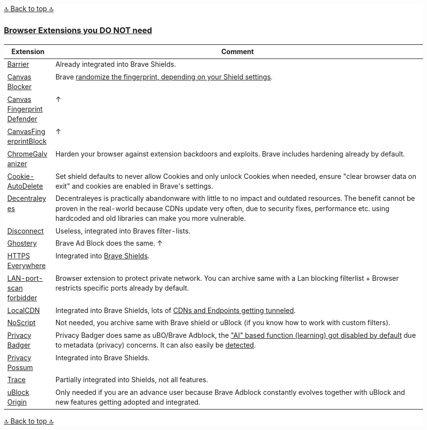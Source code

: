 [🔝 Back to top 🔝](#)


### [Browser Extensions you DO NOT need](#browser-extensions-you-do-not-need)
Extension | Comment
-- | --
[Barrier](https://chrome.google.com/webstore/detail/barrier/glaclfmcjdiljbojakihhobalpnihndd) | Already integrated into Brave Shields.
[Canvas Blocker](https://chrome.google.com/webstore/detail/canvas-blocker-fingerprin/nomnklagbgmgghhjidfhnoelnjfndfpd) | Brave [randomize the fingerprint, depending on your Shield settings](https://brave.com/privacy-updates-3/).
[Canvas Fingerprint Defender](https://chrome.google.com/webstore/detail/canvas-fingerprint-defend/lanfdkkpgfjfdikkncbnojekcppdebfp) | ↑
[CanvasFingerprintBlock](https://chrome.google.com/webstore/detail/canvasfingerprintblock/ipmjngkmngdcdpmgmiebdmfbkcecdndc) | ↑
[ChromeGalvanizer](https://github.com/mandatoryprogrammer/ChromeGalvanizer) | Harden your browser against extension backdoors and exploits. Brave includes hardening already by default.
[Cookie-AutoDelete](https://github.com/Cookie-AutoDelete/Cookie-AutoDelete) | Set shield defaults to never allow Cookies and only unlock Cookies when needed, ensure "clear browser data on exit" and cookies are enabled in Brave's settings.
[Decentraleyes](https://chrome.google.com/webstore/detail/decentraleyes/ldpochfccmkkmhdbclfhpagapcfdljkj) | Decentraleyes is practically abandonware with little to no impact and outdated resources. The benefit cannot be proven in the real-world because CDNs update very often, due to security fixes, performance etc. using hardcoded and old libraries can make you more vulnerable.
[Disconnect](https://disconnect.me/disconnect) | Useless, integrated into Braves filter-lists.
[Ghostery](https://www.ghostery.com/) | Brave Ad Block does the same. ↑
[HTTPS Everywhere](https://github.com/EFForg/https-everywhere) | Integrated into [Brave Shields](https://support.brave.com/hc/en-us/articles/360022973471-What-is-Shields).
[LAN-port-scan forbidder](https://github.com/garywill/LAN-port-scan-forbidder) | Browser extension to protect private network. You can archive same with a Lan blocking filterlist + Browser restricts specific ports already by default.
[LocalCDN](https://chrome.google.com/webstore/detail/localcdn/njdfdhgcmkocbgbhcioffdbicglldapd) | Integrated into Brave Shields, lots of [CDNs and Endpoints getting tunneled](https://github.com/brave/brave-browser/wiki/Deviations-from-Chromium-(features-we-disable-or-remove)#services-we-proxy-through-brave-servers).
[NoScript](https://chrome.google.com/webstore/detail/noscript/doojmbjmlfjjnbmnoijecmcbfeoakpjm) | Not needed, you archive same with Brave shield or uBlock (if you know how to work with custom filters).
[Privacy Badger](https://privacybadger.org/) | Privacy Badger does same as uBO/Brave Adblock, the ["AI" based function (learning) got disabled by default](https://www.eff.org/privacybadger/faq#How-does-Privacy-Badger-work) due to metadata (privacy) concerns. It can also easily be [detected](https://adtechmadness.wordpress.com/2020/03/27/detecting-privacy-badgers-canvas-fp-detection/).
[Privacy Possum](https://github.com/cowlicks/privacypossum) | Integrated into Brave Shields.
[Trace](https://chrome.google.com/webstore/detail/trace-online-tracking-pro/njkmjblmcfiobddjgebnoeldkjcplfjb) | Partially integrated into Shields, not all features.
[uBlock Origin](https://github.com/gorhill/uBlock) | Only needed if you are an advance user because Brave Adblock constantly evolves together with uBlock and new features getting adopted and integrated.

[🔝 Back to top 🔝](#)

